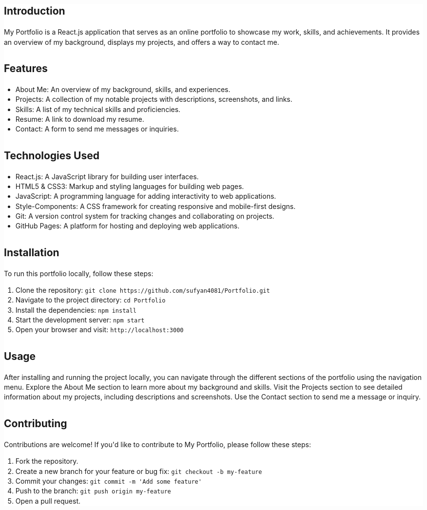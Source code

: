 
## Introduction
My Portfolio is a React.js application that serves as an online portfolio to showcase my work, skills, and achievements. It provides an overview of my background, displays my projects, and offers a way to contact me.

## Features
- About Me: An overview of my background, skills, and experiences.
- Projects: A collection of my notable projects with descriptions, screenshots, and links.
- Skills: A list of my technical skills and proficiencies.
- Resume: A link to download my resume.
- Contact: A form to send me messages or inquiries.

## Technologies Used
- React.js: A JavaScript library for building user interfaces.
- HTML5 & CSS3: Markup and styling languages for building web pages.
- JavaScript: A programming language for adding interactivity to web applications.
- Style-Components: A CSS framework for creating responsive and mobile-first designs.
- Git: A version control system for tracking changes and collaborating on projects.
- GitHub Pages: A platform for hosting and deploying web applications.

## Installation
To run this portfolio locally, follow these steps:

1. Clone the repository: `git clone https://github.com/sufyan4081/Portfolio.git`
2. Navigate to the project directory: `cd Portfolio`
3. Install the dependencies: `npm install`
4. Start the development server: `npm start`
5. Open your browser and visit: `http://localhost:3000`

## Usage
After installing and running the project locally, you can navigate through the different sections of the portfolio using the navigation menu. Explore the About Me section to learn more about my background and skills. Visit the Projects section to see detailed information about my projects, including descriptions and screenshots. Use the Contact section to send me a message or inquiry.

## Contributing
Contributions are welcome! If you'd like to contribute to My Portfolio, please follow these steps:

1. Fork the repository.
2. Create a new branch for your feature or bug fix: `git checkout -b my-feature`
3. Commit your changes: `git commit -m 'Add some feature'`
4. Push to the branch: `git push origin my-feature`
5. Open a pull request.

